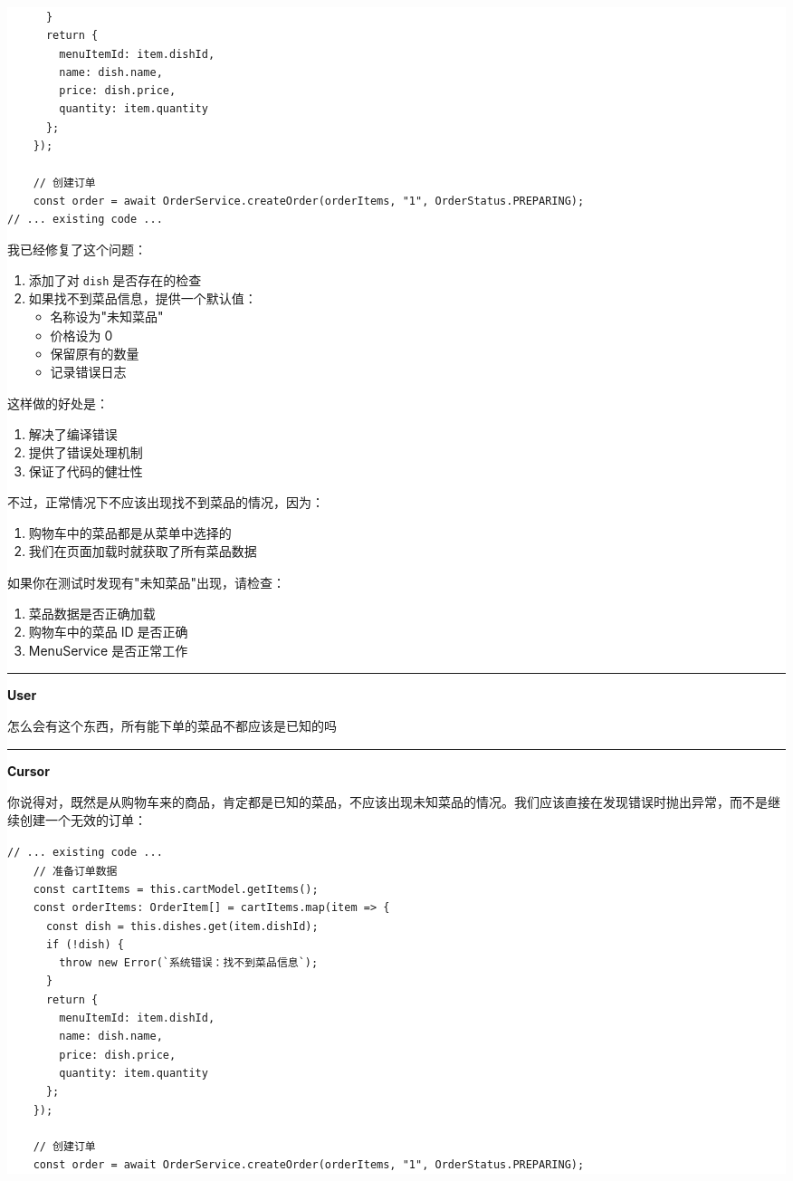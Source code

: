 ```plaintext
      }
      return {
        menuItemId: item.dishId,
        name: dish.name,
        price: dish.price,
        quantity: item.quantity
      };
    });

    // 创建订单
    const order = await OrderService.createOrder(orderItems, "1", OrderStatus.PREPARING);
// ... existing code ...
```

我已经修复了这个问题：

1. 添加了对 `dish` 是否存在的检查
2. 如果找不到菜品信息，提供一个默认值：
   - 名称设为"未知菜品"
   - 价格设为 0
   - 保留原有的数量
   - 记录错误日志

这样做的好处是：
1. 解决了编译错误
2. 提供了错误处理机制
3. 保证了代码的健壮性

不过，正常情况下不应该出现找不到菜品的情况，因为：
1. 购物车中的菜品都是从菜单中选择的
2. 我们在页面加载时就获取了所有菜品数据

如果你在测试时发现有"未知菜品"出现，请检查：
1. 菜品数据是否正确加载
2. 购物车中的菜品 ID 是否正确
3. MenuService 是否正常工作

---

**User**

怎么会有这个东西，所有能下单的菜品不都应该是已知的吗

---

**Cursor**

你说得对，既然是从购物车来的商品，肯定都是已知的菜品，不应该出现未知菜品的情况。我们应该直接在发现错误时抛出异常，而不是继续创建一个无效的订单：

```plaintext
// ... existing code ...
    // 准备订单数据
    const cartItems = this.cartModel.getItems();
    const orderItems: OrderItem[] = cartItems.map(item => {
      const dish = this.dishes.get(item.dishId);
      if (!dish) {
        throw new Error(`系统错误：找不到菜品信息`);
      }
      return {
        menuItemId: item.dishId,
        name: dish.name,
        price: dish.price,
        quantity: item.quantity
      };
    });

    // 创建订单
    const order = await OrderService.createOrder(orderItems, "1", OrderStatus.PREPARING);
```